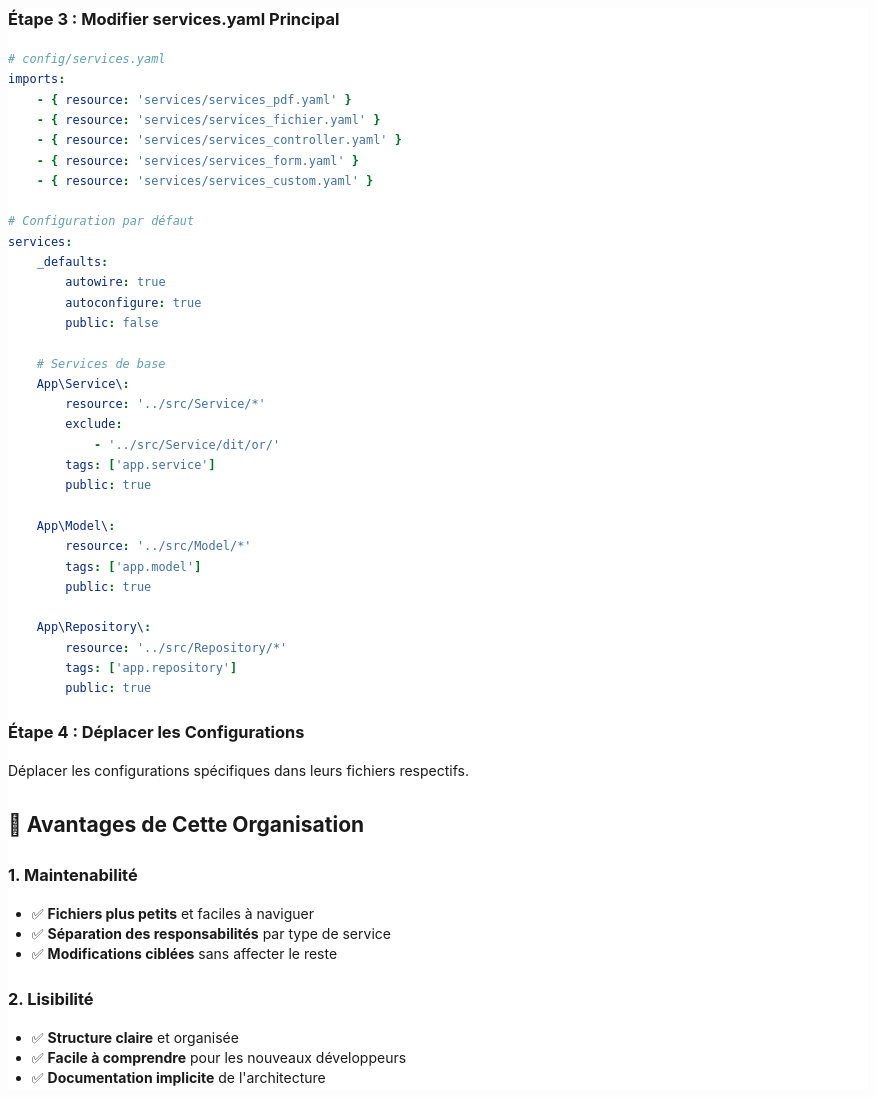 ### **Étape 3 : Modifier services.yaml Principal**

```yaml
# config/services.yaml
imports:
    - { resource: 'services/services_pdf.yaml' }
    - { resource: 'services/services_fichier.yaml' }
    - { resource: 'services/services_controller.yaml' }
    - { resource: 'services/services_form.yaml' }
    - { resource: 'services/services_custom.yaml' }

# Configuration par défaut
services:
    _defaults:
        autowire: true
        autoconfigure: true
        public: false

    # Services de base
    App\Service\:
        resource: '../src/Service/*'
        exclude:
            - '../src/Service/dit/or/'
        tags: ['app.service']
        public: true

    App\Model\:
        resource: '../src/Model/*'
        tags: ['app.model']
        public: true

    App\Repository\:
        resource: '../src/Repository/*'
        tags: ['app.repository']
        public: true
```

### **Étape 4 : Déplacer les Configurations**

Déplacer les configurations spécifiques dans leurs fichiers respectifs.

## 🎉 **Avantages de Cette Organisation**

### **1. Maintenabilité**
- ✅ **Fichiers plus petits** et faciles à naviguer
- ✅ **Séparation des responsabilités** par type de service
- ✅ **Modifications ciblées** sans affecter le reste

### **2. Lisibilité**
- ✅ **Structure claire** et organisée
- ✅ **Facile à comprendre** pour les nouveaux développeurs
- ✅ **Documentation implicite** de l'architecture
